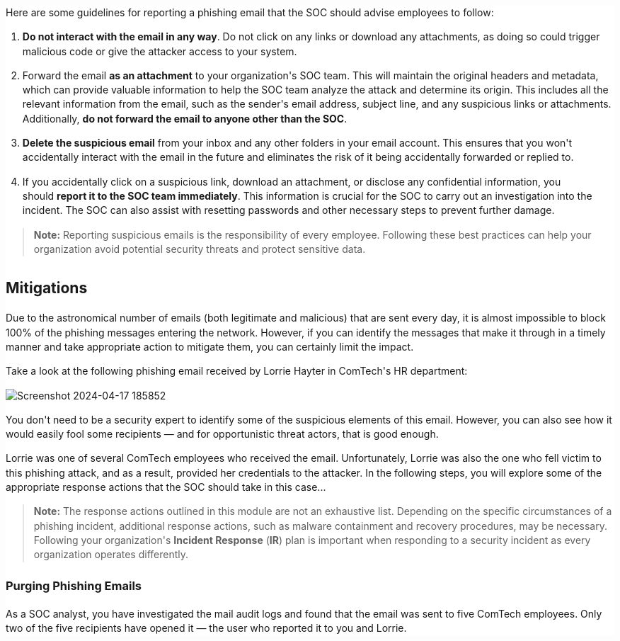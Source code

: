 Here are some guidelines for reporting a phishing email that the SOC should advise employees to follow:

1. **Do not interact with the email in any way**. Do not click on any links or download any attachments, as doing so could trigger malicious code or give the attacker access to your system.
    
2. Forward the email **as an attachment** to your organization's SOC team. This will maintain the original headers and metadata, which can provide valuable information to help the SOC team analyze the attack and determine its origin. This includes all the relevant information from the email, such as the sender's email address, subject line, and any suspicious links or attachments. Additionally, **do not forward the email to anyone other than the SOC**.
    
3. **Delete the suspicious email** from your inbox and any other folders in your email account. This ensures that you won't accidentally interact with the email in the future and eliminates the risk of it being accidentally forwarded or replied to.
    
4. If you accidentally click on a suspicious link, download an attachment, or disclose any confidential information, you should **report it to the SOC team immediately**. This information is crucial for the SOC to carry out an investigation into the incident. The SOC can also assist with resetting passwords and other necessary steps to prevent further damage.

> **Note:** Reporting suspicious emails is the responsibility of every employee. Following these best practices can help your organization avoid potential security threats and protect sensitive data.

## Mitigations <a name="mitigations"></a>

Due to the astronomical number of emails (both legitimate and malicious) that are sent every day, it is almost impossible to block 100% of the phishing messages entering the network. However, if you can identify the messages that make it through in a timely manner and take appropriate action to mitigate them, you can certainly limit the impact.

Take a look at the following phishing email received by Lorrie Hayter in ComTech's HR department:

![Screenshot 2024-04-17 185852](https://github.com/acibojbp/RangeForce-Phishing/assets/164168280/62559d2a-ec9f-41af-90c3-636dbd28c31c)

You don't need to be a security expert to identify some of the suspicious elements of this email. However, you can also see how it would easily fool some recipients — and for opportunistic threat actors, that is good enough.

Lorrie was one of several ComTech employees who received the email. Unfortunately, Lorrie was also the one who fell victim to this phishing attack, and as a result, provided her credentials to the attacker. In the following steps, you will explore some of the appropriate response actions that the SOC should take in this case...

> **Note:** The response actions outlined in this module are not an exhaustive list. Depending on the specific circumstances of a phishing incident, additional response actions, such as malware containment and recovery procedures, may be necessary. Following your organization's **Incident Response** (**IR**) plan is important when responding to a security incident as every organization operates differently.


### Purging Phishing Emails <a name="purging-phishing-emails"></a>

As a SOC analyst, you have investigated the mail audit logs and found that the email was sent to five ComTech employees. Only two of the five recipients have opened it — the user who reported it to you and Lorrie.
